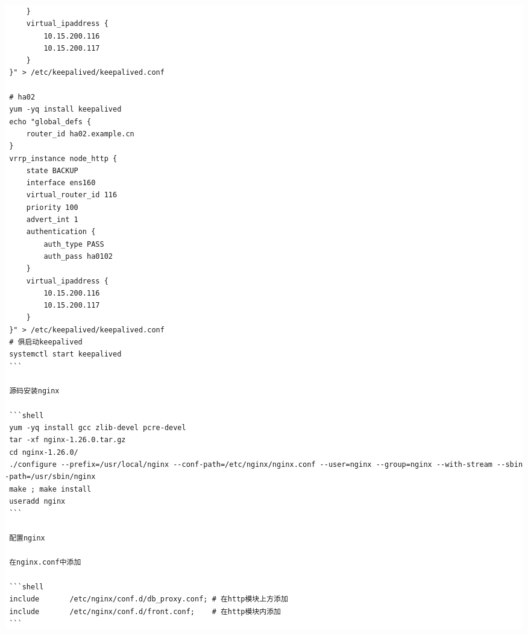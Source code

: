          }
         virtual_ipaddress {
             10.15.200.116
             10.15.200.117
         }
     }" > /etc/keepalived/keepalived.conf
     
     # ha02
     yum -yq install keepalived
     echo "global_defs {
         router_id ha02.example.cn
     }
     vrrp_instance node_http {
         state BACKUP
         interface ens160
         virtual_router_id 116
         priority 100
         advert_int 1
         authentication {
             auth_type PASS
             auth_pass ha0102
         }
         virtual_ipaddress {
             10.15.200.116
             10.15.200.117
         }
     }" > /etc/keepalived/keepalived.conf
     # 俱启动keepalived
     systemctl start keepalived
     ```

     源码安装nginx

     ```shell
     yum -yq install gcc zlib-devel pcre-devel
     tar -xf nginx-1.26.0.tar.gz
     cd nginx-1.26.0/
     ./configure --prefix=/usr/local/nginx --conf-path=/etc/nginx/nginx.conf --user=nginx --group=nginx --with-stream --sbin-path=/usr/sbin/nginx
     make ; make install
     useradd nginx
     ```

     配置nginx

     在nginx.conf中添加

     ```shell
     include       /etc/nginx/conf.d/db_proxy.conf;	# 在http模块上方添加
     include       /etc/nginx/conf.d/front.conf;	# 在http模块内添加
     ```
